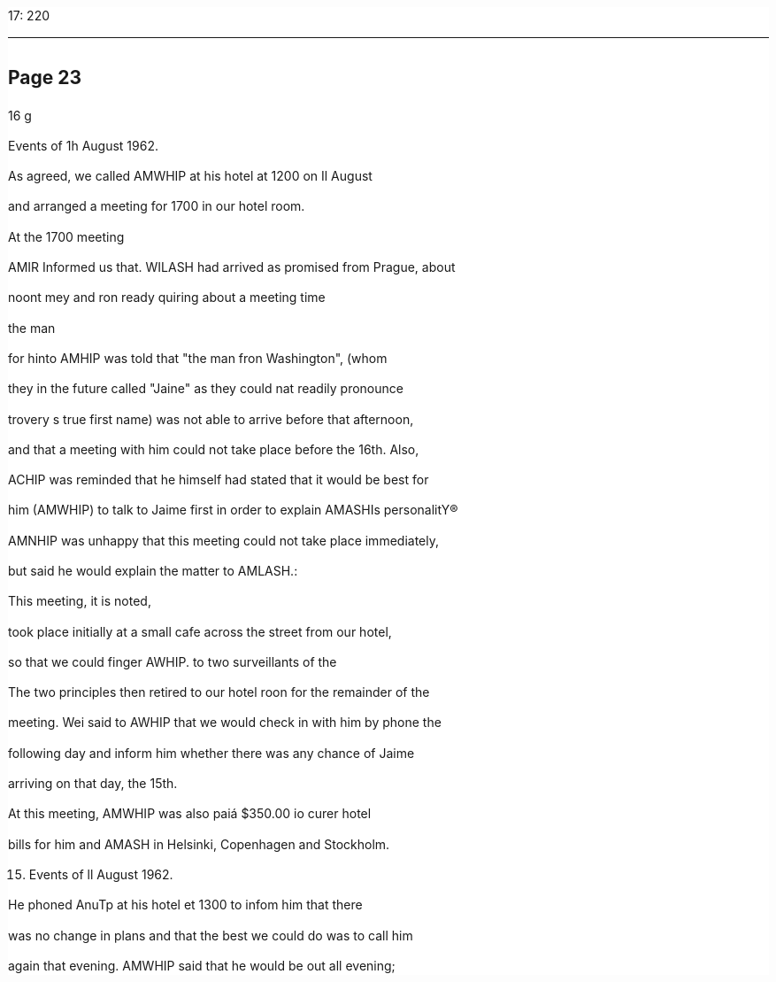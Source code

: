 17: 220

---

## Page 23

16 g

Events of 1h August 1962.

As agreed, we called AMWHIP at his hotel at 1200 on Il August

and arranged a meeting for 1700 in our hotel room.

At the 1700 meeting

AMIR Informed us that. WILASH had arrived as promised from Prague, about

noont mey and ron ready quiring about a meeting time

the man

for hinto AMHIP was told that "the man fron Washington", (whom

they in the future called "Jaine" as they could nat readily pronounce

trovery s true first name) was not able to arrive before that afternoon,

and that a meeting with him could not take place before the 16th. Also,

ACHIP was reminded that he himself had stated that it would be best for

him (AMWHIP) to talk to Jaime first in order to explain AMASHIs personalitY®

AMNHIP was unhappy that this meeting could not take place immediately,

but said he would explain the matter to AMLASH.:

This meeting, it is noted,

took place initially at a small cafe across the street from our hotel,

so that we could finger AWHIP. to two surveillants of the

The two principles then retired to our hotel roon for the remainder of the

meeting. Wei said to AWHIP that we would check in with him by phone the

following day and inform him whether there was any chance of Jaime

arriving on that day, the 15th.

At this meeting, AMWHIP was also paiá $350.00 io curer hotel

bills for him and AMASH in Helsinki, Copenhagen and Stockholm.

15. Events of ll August 1962.

He phoned AnuTp at his hotel et 1300 to infom him that there

was no change in plans and that the best we could do was to call him

again that evening. AMWHIP said that he would be out all evening;
